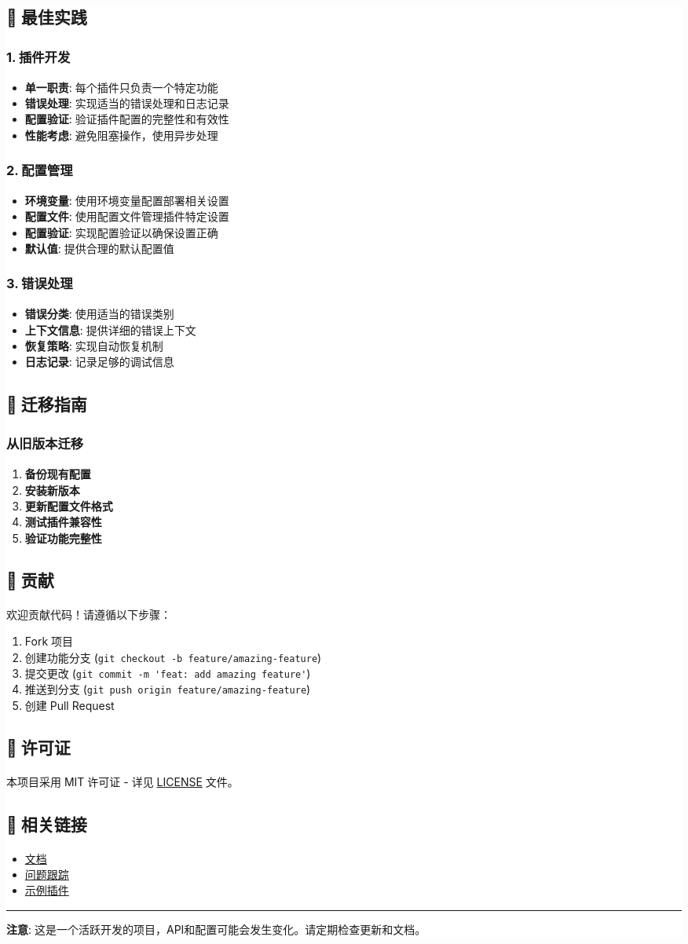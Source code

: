 ```python
```

## 📝 最佳实践

### 1. 插件开发
- **单一职责**: 每个插件只负责一个特定功能
- **错误处理**: 实现适当的错误处理和日志记录
- **配置验证**: 验证插件配置的完整性和有效性
- **性能考虑**: 避免阻塞操作，使用异步处理

### 2. 配置管理
- **环境变量**: 使用环境变量配置部署相关设置
- **配置文件**: 使用配置文件管理插件特定设置
- **配置验证**: 实现配置验证以确保设置正确
- **默认值**: 提供合理的默认配置值

### 3. 错误处理
- **错误分类**: 使用适当的错误类别
- **上下文信息**: 提供详细的错误上下文
- **恢复策略**: 实现自动恢复机制
- **日志记录**: 记录足够的调试信息

## 🔄 迁移指南

### 从旧版本迁移
1. **备份现有配置**
2. **安装新版本**
3. **更新配置文件格式**
4. **测试插件兼容性**
5. **验证功能完整性**

## 🤝 贡献

欢迎贡献代码！请遵循以下步骤：

1. Fork 项目
2. 创建功能分支 (`git checkout -b feature/amazing-feature`)
3. 提交更改 (`git commit -m 'feat: add amazing feature'`)
4. 推送到分支 (`git push origin feature/amazing-feature`)
5. 创建 Pull Request

## 📄 许可证

本项目采用 MIT 许可证 - 详见 [LICENSE](LICENSE) 文件。

## 🔗 相关链接

- [文档](https://github.com/your-repo/docs)
- [问题跟踪](https://github.com/your-repo/issues)
- [示例插件](https://github.com/your-repo/examples)

---

**注意**: 这是一个活跃开发的项目，API和配置可能会发生变化。请定期检查更新和文档。